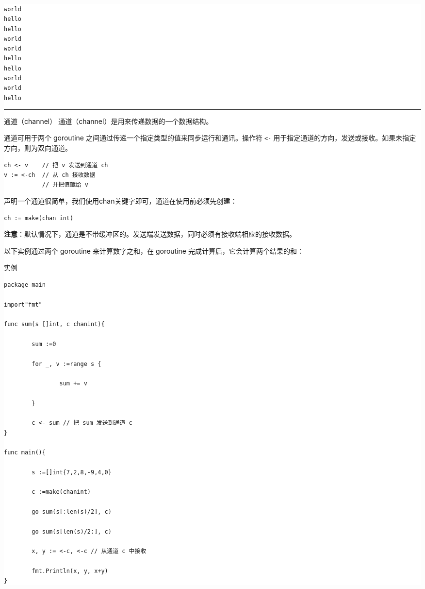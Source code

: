 ```
world
hello
hello
world
world
hello
hello
world
world
hello
```

---
通道（channel）
通道（channel）是用来传递数据的一个数据结构。

通道可用于两个 goroutine 之间通过传递一个指定类型的值来同步运行和通讯。操作符 `<-` 用于指定通道的方向，发送或接收。如果未指定方向，则为双向通道。

```
ch <- v    // 把 v 发送到通道 ch
v := <-ch  // 从 ch 接收数据
           // 并把值赋给 v
```

声明一个通道很简单，我们使用chan关键字即可，通道在使用前必须先创建：

```
ch := make(chan int)
```

**注意**：默认情况下，通道是不带缓冲区的。发送端发送数据，同时必须有接收端相应的接收数据。

以下实例通过两个 goroutine 来计算数字之和，在 goroutine 完成计算后，它会计算两个结果的和：

实例
```
package main

import"fmt"

func sum(s []int, c chanint){

        sum :=0

        for _, v :=range s {

                sum += v

        }

        c <- sum // 把 sum 发送到通道 c
}

func main(){

        s :=[]int{7,2,8,-9,4,0}

        c :=make(chanint)

        go sum(s[:len(s)/2], c)

        go sum(s[len(s)/2:], c)

        x, y := <-c, <-c // 从通道 c 中接收

        fmt.Println(x, y, x+y)
}
```
